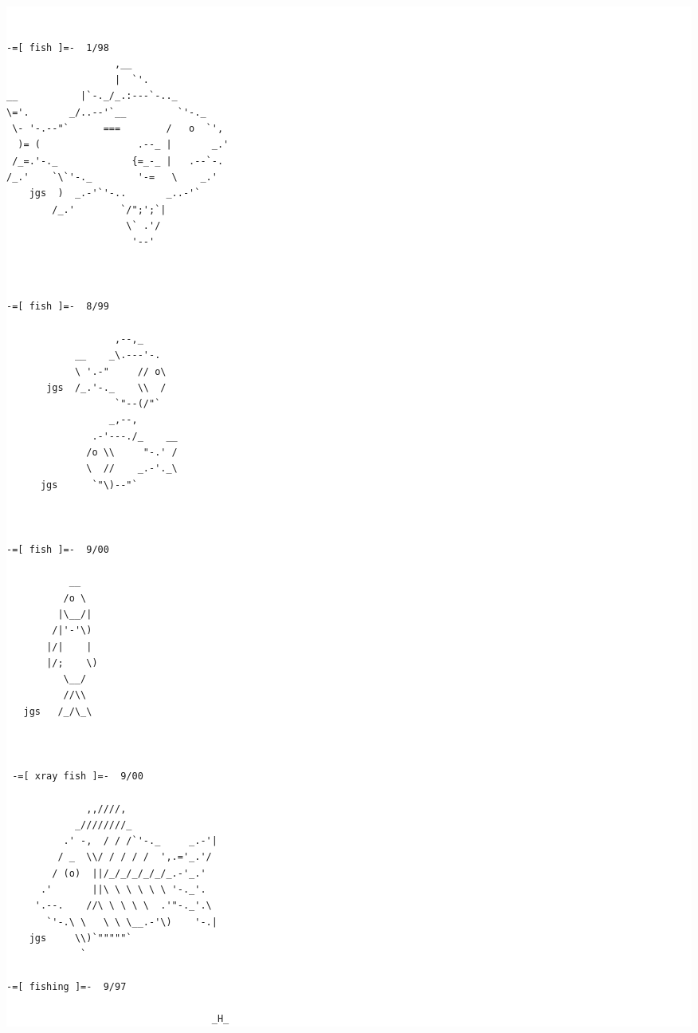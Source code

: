 ```ŧext
 

-=[ fish ]=-  1/98
                   ,__
                   |  `'.
__           |`-._/_.:---`-.._
\='.       _/..--'`__         `'-._
 \- '-.--"`      ===        /   o  `',
  )= (                 .--_ |       _.'
 /_=.'-._             {=_-_ |   .--`-.
/_.'    `\`'-._        '-=   \    _.'
    jgs  )  _.-'`'-..       _..-'`
        /_.'        `/";';`|
                     \` .'/
                      '--'

 

-=[ fish ]=-  8/99

                   ,--,_
            __    _\.---'-.
            \ '.-"     // o\
       jgs  /_.'-._    \\  /
                   `"--(/"`
                  _,--,
               .-'---./_    __
              /o \\     "-.' /
              \  //    _.-'._\
      jgs      `"\)--"`

 

-=[ fish ]=-  9/00

           __ 
          /o \
         |\__/|
        /|'-'\)
       |/|    |
       |/;    \)
          \__/
          //\\    
   jgs   /_/\_\

 

 -=[ xray fish ]=-  9/00

              ,,////,
            _////////_
          .' -,  / / /`'-._     _.-'|
         / _  \\/ / / / /  ',.='_.'/
        / (o)  ||/_/_/_/_/_/_.-'_.'
      .'       ||\ \ \ \ \ \ '-._'.
     '.--.    //\ \ \ \ \  .'"-._'.\
       `'-.\ \   \ \ \__.-'\)    '-.|
    jgs     \\)`"""""`
             `

-=[ fishing ]=-  9/97

                                    _H_
```